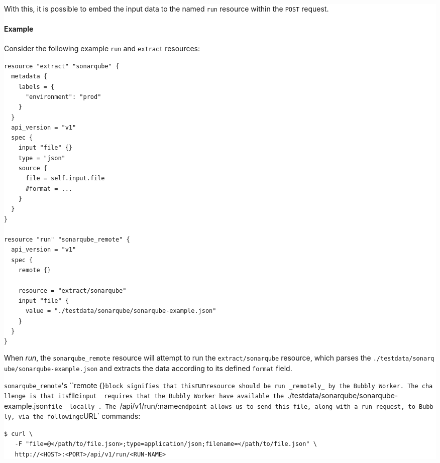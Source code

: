 With this, it is possible to embed the input data to the named `run` resource
within the `POST` request.

#### Example

Consider the following example `run` and `extract` resources:

```hcl
resource "extract" "sonarqube" {
  metadata {
    labels = {
      "environment": "prod"
    }
  }
  api_version = "v1"
  spec {
    input "file" {}
    type = "json"
    source {
      file = self.input.file
      #format = ...
    }
  }
}

resource "run" "sonarqube_remote" {
  api_version = "v1"
  spec {
    remote {}

    resource = "extract/sonarqube"
    input "file" {
      value = "./testdata/sonarqube/sonarqube-example.json"
    }
  }
}
```

When _run_, the `sonarqube_remote` resource will attempt to run the
`extract/sonarqube` resource, which parses the
`./testdata/sonarqube/sonarqube-example.json` and extracts the data according
to its defined `format` field.

`sonarqube_remote`'s ``remote {}` block signifies that this `run` resource should
be run _remotely_ by the Bubbly Worker. The challenge is that its `file` input 
requires that the Bubbly Worker have available the 
`./testdata/sonarqube/sonarqube-example.json` file _locally_. The 
`/api/v1/run/:name`
endpoint allows us to send this file, along with a run request, to Bubbly, via the
following `cURL` commands:

```shell
$ curl \
   -F "file=@</path/to/file.json>;type=application/json;filename=</path/to/file.json" \
   http://<HOST>:<PORT>/api/v1/run/<RUN-NAME>
```
